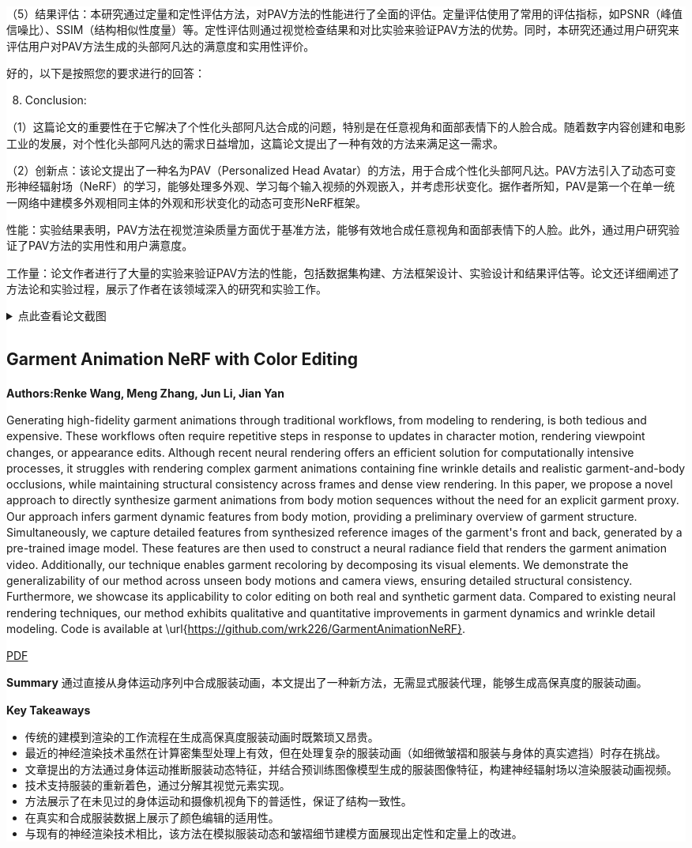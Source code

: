 （5）结果评估：本研究通过定量和定性评估方法，对PAV方法的性能进行了全面的评估。定量评估使用了常用的评估指标，如PSNR（峰值信噪比）、SSIM（结构相似性度量）等。定性评估则通过视觉检查结果和对比实验来验证PAV方法的优势。同时，本研究还通过用户研究来评估用户对PAV方法生成的头部阿凡达的满意度和实用性评价。





好的，以下是按照您的要求进行的回答：

8. Conclusion:

（1）这篇论文的重要性在于它解决了个性化头部阿凡达合成的问题，特别是在任意视角和面部表情下的人脸合成。随着数字内容创建和电影工业的发展，对个性化头部阿凡达的需求日益增加，这篇论文提出了一种有效的方法来满足这一需求。

（2）创新点：该论文提出了一种名为PAV（Personalized Head Avatar）的方法，用于合成个性化头部阿凡达。PAV方法引入了动态可变形神经辐射场（NeRF）的学习，能够处理多外观、学习每个输入视频的外观嵌入，并考虑形状变化。据作者所知，PAV是第一个在单一统一网络中建模多外观相同主体的外观和形状变化的动态可变形NeRF框架。

性能：实验结果表明，PAV方法在视觉渲染质量方面优于基准方法，能够有效地合成任意视角和面部表情下的人脸。此外，通过用户研究验证了PAV方法的实用性和用户满意度。

工作量：论文作者进行了大量的实验来验证PAV方法的性能，包括数据集构建、方法框架设计、实验设计和结果评估等。论文还详细阐述了方法论和实验过程，展示了作者在该领域深入的研究和实验工作。







<details><summary>点此查看论文截图</summary></details>




## Garment Animation NeRF with Color Editing

**Authors:Renke Wang, Meng Zhang, Jun Li, Jian Yan**

Generating high-fidelity garment animations through traditional workflows, from modeling to rendering, is both tedious and expensive. These workflows often require repetitive steps in response to updates in character motion, rendering viewpoint changes, or appearance edits. Although recent neural rendering offers an efficient solution for computationally intensive processes, it struggles with rendering complex garment animations containing fine wrinkle details and realistic garment-and-body occlusions, while maintaining structural consistency across frames and dense view rendering. In this paper, we propose a novel approach to directly synthesize garment animations from body motion sequences without the need for an explicit garment proxy. Our approach infers garment dynamic features from body motion, providing a preliminary overview of garment structure. Simultaneously, we capture detailed features from synthesized reference images of the garment's front and back, generated by a pre-trained image model. These features are then used to construct a neural radiance field that renders the garment animation video. Additionally, our technique enables garment recoloring by decomposing its visual elements. We demonstrate the generalizability of our method across unseen body motions and camera views, ensuring detailed structural consistency. Furthermore, we showcase its applicability to color editing on both real and synthetic garment data. Compared to existing neural rendering techniques, our method exhibits qualitative and quantitative improvements in garment dynamics and wrinkle detail modeling. Code is available at \url{https://github.com/wrk226/GarmentAnimationNeRF}. 

[PDF](http://arxiv.org/abs/2407.19774v1) 

**Summary**
通过直接从身体运动序列中合成服装动画，本文提出了一种新方法，无需显式服装代理，能够生成高保真度的服装动画。

**Key Takeaways**
- 传统的建模到渲染的工作流程在生成高保真度服装动画时既繁琐又昂贵。
- 最近的神经渲染技术虽然在计算密集型处理上有效，但在处理复杂的服装动画（如细微皱褶和服装与身体的真实遮挡）时存在挑战。
- 文章提出的方法通过身体运动推断服装动态特征，并结合预训练图像模型生成的服装图像特征，构建神经辐射场以渲染服装动画视频。
- 技术支持服装的重新着色，通过分解其视觉元素实现。
- 方法展示了在未见过的身体运动和摄像机视角下的普适性，保证了结构一致性。
- 在真实和合成服装数据上展示了颜色编辑的适用性。
- 与现有的神经渲染技术相比，该方法在模拟服装动态和皱褶细节建模方面展现出定性和定量上的改进。
